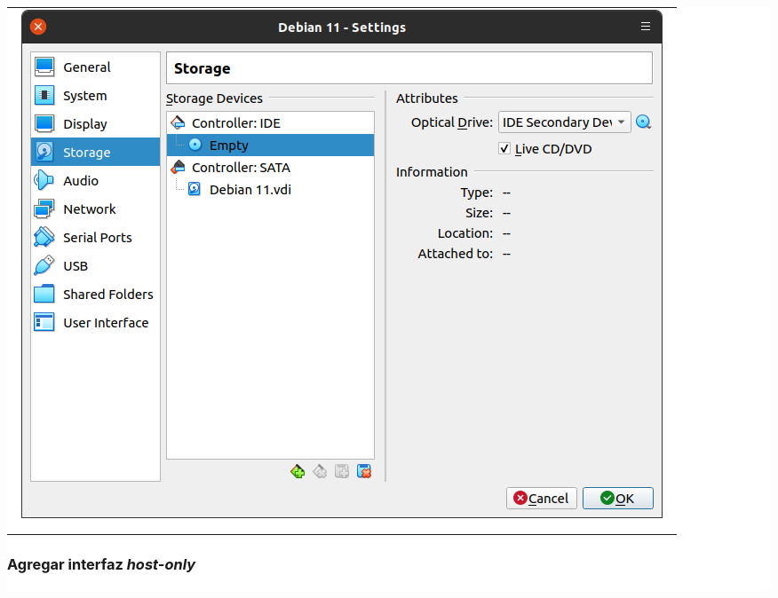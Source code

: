 

|      |
|:----:|
| ![](img/debian-11/virtualbox/debian-022-virtualbox-vm-settings-storage-empty.png) |

### Agregar interfaz _host-only_

|      |
|:----:|